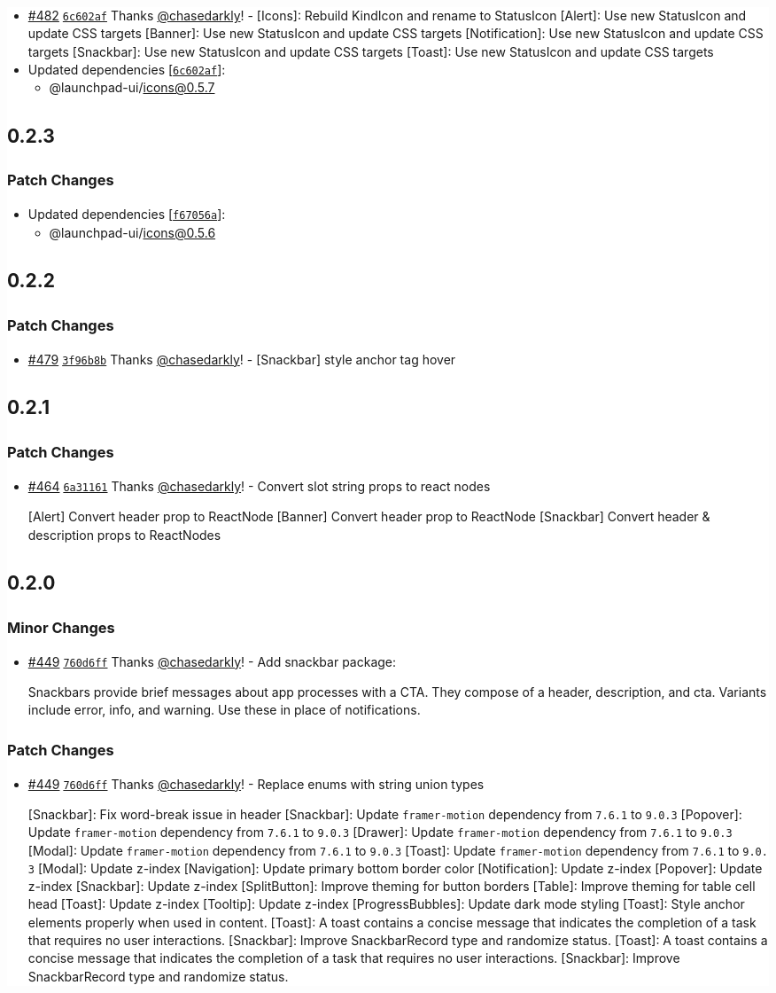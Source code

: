 - [#482](https://github.com/launchdarkly/launchpad-ui/pull/482) [`6c602af`](https://github.com/launchdarkly/launchpad-ui/commit/6c602afba6b7073314b0e5592c98a616aff586c1) Thanks [@chasedarkly](https://github.com/chasedarkly)! - [Icons]: Rebuild KindIcon and rename to StatusIcon
  [Alert]: Use new StatusIcon and update CSS targets
  [Banner]: Use new StatusIcon and update CSS targets
  [Notification]: Use new StatusIcon and update CSS targets
  [Snackbar]: Use new StatusIcon and update CSS targets
  [Toast]: Use new StatusIcon and update CSS targets
- Updated dependencies [[`6c602af`](https://github.com/launchdarkly/launchpad-ui/commit/6c602afba6b7073314b0e5592c98a616aff586c1)]:
  - @launchpad-ui/icons@0.5.7

## 0.2.3

### Patch Changes

- Updated dependencies [[`f67056a`](https://github.com/launchdarkly/launchpad-ui/commit/f67056ae6df4c2647833d7fe3f742af8e686824f)]:
  - @launchpad-ui/icons@0.5.6

## 0.2.2

### Patch Changes

- [#479](https://github.com/launchdarkly/launchpad-ui/pull/479) [`3f96b8b`](https://github.com/launchdarkly/launchpad-ui/commit/3f96b8bc6f40434ffb4c0c88cc95c1c42c2d9a20) Thanks [@chasedarkly](https://github.com/chasedarkly)! - [Snackbar] style anchor tag hover

## 0.2.1

### Patch Changes

- [#464](https://github.com/launchdarkly/launchpad-ui/pull/464) [`6a31161`](https://github.com/launchdarkly/launchpad-ui/commit/6a31161a12e7980c95a31b55632f3f3d8c6bca59) Thanks [@chasedarkly](https://github.com/chasedarkly)! - Convert slot string props to react nodes

  [Alert] Convert header prop to ReactNode
  [Banner] Convert header prop to ReactNode
  [Snackbar] Convert header & description props to ReactNodes

## 0.2.0

### Minor Changes

- [#449](https://github.com/launchdarkly/launchpad-ui/pull/449) [`760d6ff`](https://github.com/launchdarkly/launchpad-ui/commit/760d6ff4b95f6f108105295611ae7a7f2af9bfaa) Thanks [@chasedarkly](https://github.com/chasedarkly)! - Add snackbar package:

  Snackbars provide brief messages about app processes with a CTA. They compose of a header, description, and cta. Variants include error, info, and warning. Use these in place of notifications.

### Patch Changes

- [#449](https://github.com/launchdarkly/launchpad-ui/pull/449) [`760d6ff`](https://github.com/launchdarkly/launchpad-ui/commit/760d6ff4b95f6f108105295611ae7a7f2af9bfaa) Thanks [@chasedarkly](https://github.com/chasedarkly)! - Replace enums with string union types


  [Snackbar]: Fix word-break issue in header
  [Snackbar]: Update `framer-motion` dependency from `7.6.1` to `9.0.3`
  [Popover]: Update `framer-motion` dependency from `7.6.1` to `9.0.3`
  [Drawer]: Update `framer-motion` dependency from `7.6.1` to `9.0.3`
  [Modal]: Update `framer-motion` dependency from `7.6.1` to `9.0.3`
  [Toast]: Update `framer-motion` dependency from `7.6.1` to `9.0.3`
  [Modal]: Update z-index
  [Navigation]: Update primary bottom border color
  [Notification]: Update z-index
  [Popover]: Update z-index
  [Snackbar]: Update z-index
  [SplitButton]: Improve theming for button borders
  [Table]: Improve theming for table cell head
  [Toast]: Update z-index
  [Tooltip]: Update z-index
  [ProgressBubbles]: Update dark mode styling
  [Toast]: Style anchor elements properly when used in content.
  [Toast]: A toast contains a concise message that indicates the completion of a task that requires no user interactions.
  [Snackbar]: Improve SnackbarRecord type and randomize status.
  [Toast]: A toast contains a concise message that indicates the completion of a task that requires no user interactions.
  [Snackbar]: Improve SnackbarRecord type and randomize status.